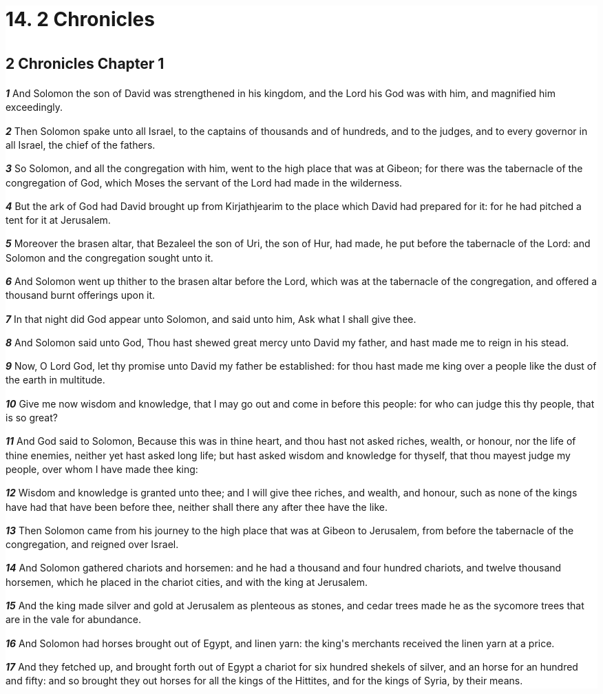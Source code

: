 
# 14. 2 Chronicles

## 2 Chronicles Chapter 1

***1*** And Solomon the son of David was strengthened in his kingdom, and the Lord his God was with him, and magnified him exceedingly.

***2*** Then Solomon spake unto all Israel, to the captains of thousands and of hundreds, and to the judges, and to every governor in all Israel, the chief of the fathers.

***3*** So Solomon, and all the congregation with him, went to the high place that was at Gibeon; for there was the tabernacle of the congregation of God, which Moses the servant of the Lord had made in the wilderness.

***4*** But the ark of God had David brought up from Kirjathjearim to the place which David had prepared for it: for he had pitched a tent for it at Jerusalem.

***5*** Moreover the brasen altar, that Bezaleel the son of Uri, the son of Hur, had made, he put before the tabernacle of the Lord: and Solomon and the congregation sought unto it.

***6*** And Solomon went up thither to the brasen altar before the Lord, which was at the tabernacle of the congregation, and offered a thousand burnt offerings upon it.

***7*** In that night did God appear unto Solomon, and said unto him, Ask what I shall give thee.

***8*** And Solomon said unto God, Thou hast shewed great mercy unto David my father, and hast made me to reign in his stead.

***9*** Now, O Lord God, let thy promise unto David my father be established: for thou hast made me king over a people like the dust of the earth in multitude.

***10*** Give me now wisdom and knowledge, that I may go out and come in before this people: for who can judge this thy people, that is so great?

***11*** And God said to Solomon, Because this was in thine heart, and thou hast not asked riches, wealth, or honour, nor the life of thine enemies, neither yet hast asked long life; but hast asked wisdom and knowledge for thyself, that thou mayest judge my people, over whom I have made thee king:

***12*** Wisdom and knowledge is granted unto thee; and I will give thee riches, and wealth, and honour, such as none of the kings have had that have been before thee, neither shall there any after thee have the like.

***13*** Then Solomon came from his journey to the high place that was at Gibeon to Jerusalem, from before the tabernacle of the congregation, and reigned over Israel.

***14*** And Solomon gathered chariots and horsemen: and he had a thousand and four hundred chariots, and twelve thousand horsemen, which he placed in the chariot cities, and with the king at Jerusalem.

***15*** And the king made silver and gold at Jerusalem as plenteous as stones, and cedar trees made he as the sycomore trees that are in the vale for abundance.

***16*** And Solomon had horses brought out of Egypt, and linen yarn: the king's merchants received the linen yarn at a price.

***17*** And they fetched up, and brought forth out of Egypt a chariot for six hundred shekels of silver, and an horse for an hundred and fifty: and so brought they out horses for all the kings of the Hittites, and for the kings of Syria, by their means.
